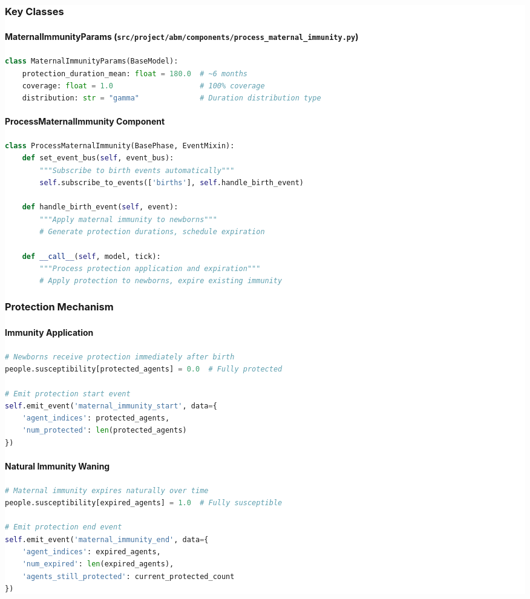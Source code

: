 ### Key Classes

#### MaternalImmunityParams (`src/project/abm/components/process_maternal_immunity.py`)
```python
class MaternalImmunityParams(BaseModel):
    protection_duration_mean: float = 180.0  # ~6 months
    coverage: float = 1.0                    # 100% coverage
    distribution: str = "gamma"              # Duration distribution type
```

#### ProcessMaternalImmunity Component
```python
class ProcessMaternalImmunity(BasePhase, EventMixin):
    def set_event_bus(self, event_bus):
        """Subscribe to birth events automatically"""
        self.subscribe_to_events(['births'], self.handle_birth_event)
    
    def handle_birth_event(self, event):
        """Apply maternal immunity to newborns"""
        # Generate protection durations, schedule expiration
        
    def __call__(self, model, tick):
        """Process protection application and expiration"""
        # Apply protection to newborns, expire existing immunity
```

### Protection Mechanism

#### Immunity Application
```python
# Newborns receive protection immediately after birth
people.susceptibility[protected_agents] = 0.0  # Fully protected

# Emit protection start event
self.emit_event('maternal_immunity_start', data={
    'agent_indices': protected_agents,
    'num_protected': len(protected_agents)
})
```

#### Natural Immunity Waning
```python
# Maternal immunity expires naturally over time
people.susceptibility[expired_agents] = 1.0  # Fully susceptible

# Emit protection end event  
self.emit_event('maternal_immunity_end', data={
    'agent_indices': expired_agents,
    'num_expired': len(expired_agents),
    'agents_still_protected': current_protected_count
})
```
